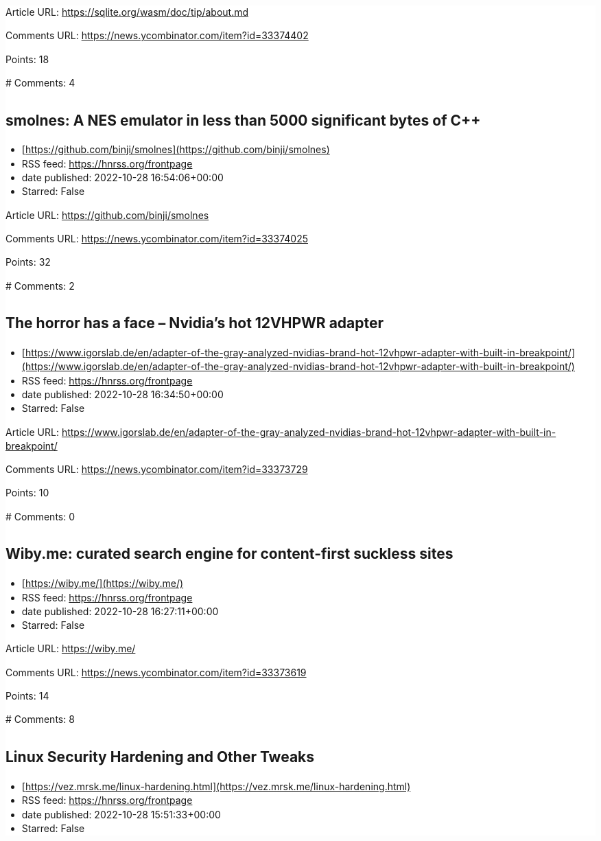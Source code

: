 <p>Article URL: <a href="https://sqlite.org/wasm/doc/tip/about.md">https://sqlite.org/wasm/doc/tip/about.md</a></p>
<p>Comments URL: <a href="https://news.ycombinator.com/item?id=33374402">https://news.ycombinator.com/item?id=33374402</a></p>
<p>Points: 18</p>
<p># Comments: 4</p>

## smolnes: A NES emulator in less than 5000 significant bytes of C++
 - [https://github.com/binji/smolnes](https://github.com/binji/smolnes)
 - RSS feed: https://hnrss.org/frontpage
 - date published: 2022-10-28 16:54:06+00:00
 - Starred: False

<p>Article URL: <a href="https://github.com/binji/smolnes">https://github.com/binji/smolnes</a></p>
<p>Comments URL: <a href="https://news.ycombinator.com/item?id=33374025">https://news.ycombinator.com/item?id=33374025</a></p>
<p>Points: 32</p>
<p># Comments: 2</p>

## The horror has a face – Nvidia’s hot 12VHPWR adapter
 - [https://www.igorslab.de/en/adapter-of-the-gray-analyzed-nvidias-brand-hot-12vhpwr-adapter-with-built-in-breakpoint/](https://www.igorslab.de/en/adapter-of-the-gray-analyzed-nvidias-brand-hot-12vhpwr-adapter-with-built-in-breakpoint/)
 - RSS feed: https://hnrss.org/frontpage
 - date published: 2022-10-28 16:34:50+00:00
 - Starred: False

<p>Article URL: <a href="https://www.igorslab.de/en/adapter-of-the-gray-analyzed-nvidias-brand-hot-12vhpwr-adapter-with-built-in-breakpoint/">https://www.igorslab.de/en/adapter-of-the-gray-analyzed-nvidias-brand-hot-12vhpwr-adapter-with-built-in-breakpoint/</a></p>
<p>Comments URL: <a href="https://news.ycombinator.com/item?id=33373729">https://news.ycombinator.com/item?id=33373729</a></p>
<p>Points: 10</p>
<p># Comments: 0</p>

## Wiby.me: curated search engine for content-first suckless sites
 - [https://wiby.me/](https://wiby.me/)
 - RSS feed: https://hnrss.org/frontpage
 - date published: 2022-10-28 16:27:11+00:00
 - Starred: False

<p>Article URL: <a href="https://wiby.me/">https://wiby.me/</a></p>
<p>Comments URL: <a href="https://news.ycombinator.com/item?id=33373619">https://news.ycombinator.com/item?id=33373619</a></p>
<p>Points: 14</p>
<p># Comments: 8</p>

## Linux Security Hardening and Other Tweaks
 - [https://vez.mrsk.me/linux-hardening.html](https://vez.mrsk.me/linux-hardening.html)
 - RSS feed: https://hnrss.org/frontpage
 - date published: 2022-10-28 15:51:33+00:00
 - Starred: False
